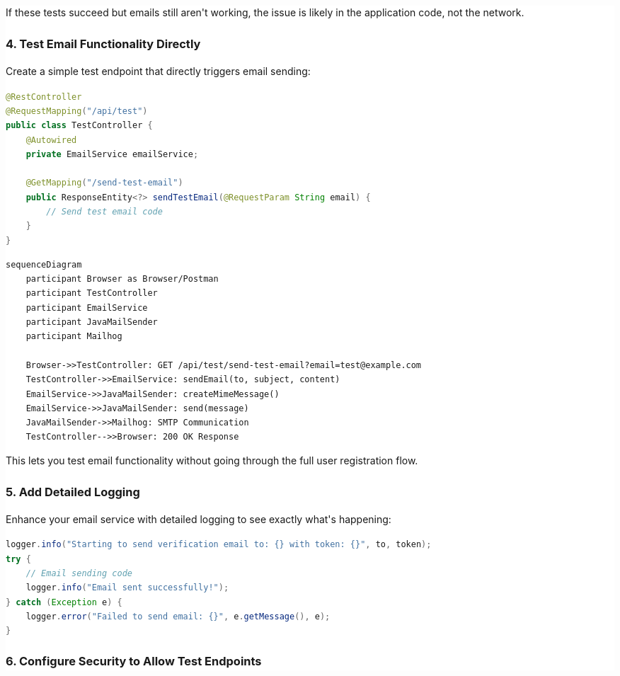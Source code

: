 If these tests succeed but emails still aren't working, the issue is likely in the application code, not the network.

### 4. Test Email Functionality Directly

Create a simple test endpoint that directly triggers email sending:

```java
@RestController
@RequestMapping("/api/test")
public class TestController {
    @Autowired
    private EmailService emailService;

    @GetMapping("/send-test-email")
    public ResponseEntity<?> sendTestEmail(@RequestParam String email) {
        // Send test email code
    }
}
```

```mermaid
sequenceDiagram
    participant Browser as Browser/Postman
    participant TestController
    participant EmailService
    participant JavaMailSender
    participant Mailhog
    
    Browser->>TestController: GET /api/test/send-test-email?email=test@example.com
    TestController->>EmailService: sendEmail(to, subject, content)
    EmailService->>JavaMailSender: createMimeMessage()
    EmailService->>JavaMailSender: send(message)
    JavaMailSender->>Mailhog: SMTP Communication
    TestController-->>Browser: 200 OK Response
```

This lets you test email functionality without going through the full user registration flow.

### 5. Add Detailed Logging

Enhance your email service with detailed logging to see exactly what's happening:

```java
logger.info("Starting to send verification email to: {} with token: {}", to, token);
try {
    // Email sending code
    logger.info("Email sent successfully!");
} catch (Exception e) {
    logger.error("Failed to send email: {}", e.getMessage(), e);
}
```

### 6. Configure Security to Allow Test Endpoints
